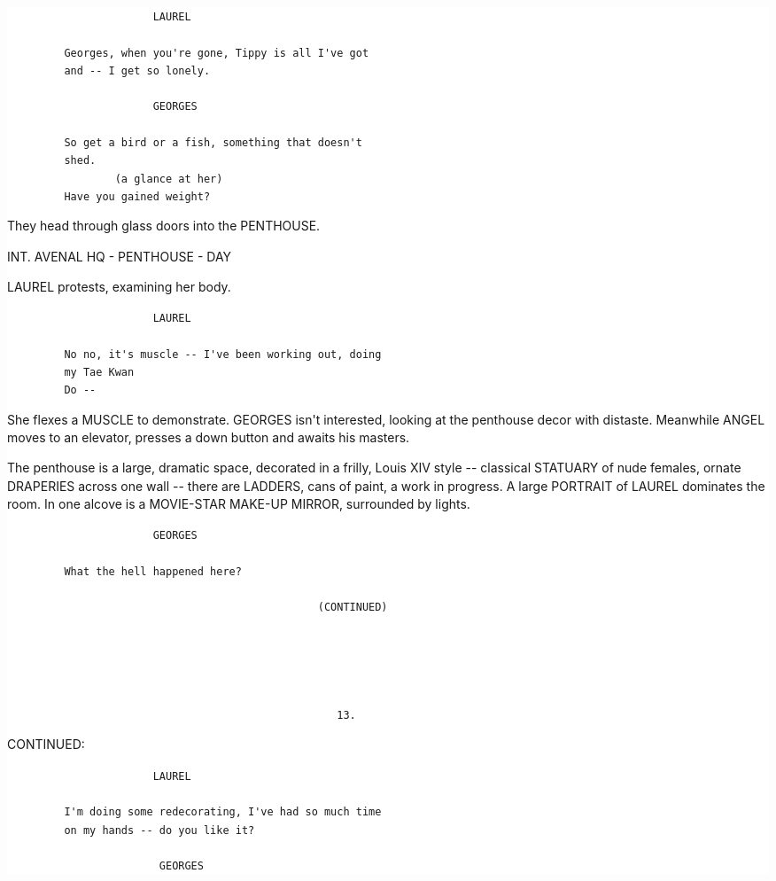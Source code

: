                            LAUREL

             Georges, when you're gone, Tippy is all I've got
             and -- I get so lonely.

                           GEORGES

             So get a bird or a fish, something that doesn't
             shed.
                     (a glance at her)
             Have you gained weight?
They head through glass doors into the PENTHOUSE.




INT. AVENAL HQ - PENTHOUSE - DAY

LAUREL protests, examining her body.

                           LAUREL

             No no, it's muscle -- I've been working out, doing
             my Tae Kwan
             Do --
She flexes a MUSCLE to demonstrate. GEORGES isn't
interested, looking at the penthouse decor with distaste.
Meanwhile ANGEL moves to an elevator, presses a down button
and awaits his masters.



The penthouse is a large, dramatic space, decorated in a
frilly, Louis XIV style -- classical STATUARY of nude
females, ornate DRAPERIES across one wall -- there are
LADDERS, cans of paint, a work in progress. A large PORTRAIT
of LAUREL dominates the room. In one alcove is a MOVIE-STAR
MAKE-UP MIRROR, surrounded by lights.

                           GEORGES

             What the hell happened here?

                                                     (CONTINUED)





                                                        13.





CONTINUED:


                           LAUREL

             I'm doing some redecorating, I've had so much time
             on my hands -- do you like it?

                            GEORGES

